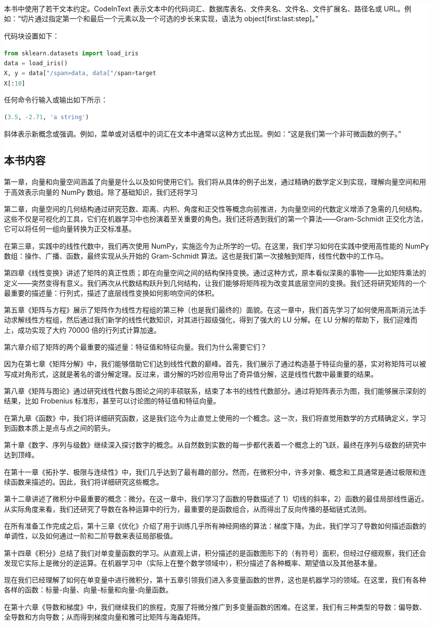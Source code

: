 本书中使用了若干文本约定。CodeInText 表示文本中的代码词汇、数据库表名、文件夹名、文件名、文件扩展名、路径名或 URL。例如：“切片通过指定第一个和最后一个元素以及一个可选的步长来实现，语法为 object[first:last:step]。”

代码块设置如下：

```py
from sklearn.datasets import load_iris 
data = load_iris() 
X, y = data["/span>data, data["/span>target 
X[:10]
```

任何命令行输入或输出如下所示：

```py
(3.5, -2.71, 'a string')
```

斜体表示新概念或强调。例如，菜单或对话框中的词汇在文本中通常以这种方式出现。例如：“这是我们第一个非可微函数的例子。”

## 本书内容

第一章，向量和向量空间涵盖了向量是什么以及如何使用它们。我们将从具体的例子出发，通过精确的数学定义到实现，理解向量空间和用于高效表示向量的 NumPy 数组。除了基础知识，我们还将学习

第二章，向量空间的几何结构通过研究范数、距离、内积、角度和正交性等概念向前推进，为向量空间的代数定义增添了急需的几何结构。这些不仅是可视化的工具，它们在机器学习中也扮演着至关重要的角色。我们还将遇到我们的第一个算法——Gram-Schmidt 正交化方法，它可以将任何一组向量转换为正交标准基。

在第三章，实践中的线性代数中，我们再次使用 NumPy，实施迄今为止所学的一切。在这里，我们学习如何在实践中使用高性能的 NumPy 数组：操作、广播、函数，最终实现从头开始的 Gram-Schmidt 算法。这也是我们第一次接触到矩阵，线性代数中的工作马。

第四章《线性变换》讲述了矩阵的真正性质；即在向量空间之间的结构保持变换。通过这种方式，原本看似深奥的事物——比如矩阵乘法的定义——突然变得有意义。我们再次从代数结构跃升到几何结构，让我们能够将矩阵视为改变其底层空间的变换。我们还将研究矩阵的一个最重要的描述量：行列式，描述了底层线性变换如何影响空间的体积。

第五章《矩阵与方程》展示了矩阵作为线性方程组的第三种（也是我们最终的）面貌。在这一章中，我们首先学习了如何使用高斯消元法手动求解线性方程组，然后通过我们新学的线性代数知识，对其进行超级强化，得到了强大的 LU 分解。在 LU 分解的帮助下，我们迎难而上，成功实现了大约 70000 倍的行列式计算加速。

第六章介绍了矩阵的两个最重要的描述量：特征值和特征向量。我们为什么需要它们？

因为在第七章《矩阵分解》中，我们能够借助它们达到线性代数的巅峰。首先，我们展示了通过构造基于特征向量的基，实对称矩阵可以被写成对角形式，这就是著名的谱分解定理。反过来，谱分解的巧妙应用导出了奇异值分解，这是线性代数中最重要的结果。

第八章《矩阵与图论》通过研究线性代数与图论之间的丰硕联系，结束了本书的线性代数部分。通过将矩阵表示为图，我们能够展示深刻的结果，比如 Frobenius 标准形，甚至可以讨论图的特征值和特征向量。

在第九章《函数》中，我们将详细研究函数，这是我们迄今为止直觉上使用的一个概念。这一次，我们将直觉用数学的方式精确定义，学习到函数本质上是点与点之间的箭头。

第十章《数字、序列与级数》继续深入探讨数字的概念。从自然数到实数的每一步都代表着一个概念上的飞跃，最终在序列与级数的研究中达到顶峰。

在第十一章《拓扑学、极限与连续性》中，我们几乎达到了最有趣的部分。然而，在微积分中，许多对象、概念和工具通常是通过极限和连续函数来描述的。因此，我们将详细研究这些概念。

第十二章讲述了微积分中最重要的概念：微分。在这一章中，我们学习了函数的导数描述了 1）切线的斜率，2）函数的最佳局部线性逼近。从实际角度来看，我们还研究了导数在各种运算中的行为，最重要的是函数组合，从而得出了反向传播的基础链式法则。

在所有准备工作完成之后，第十三章《优化》介绍了用于训练几乎所有神经网络的算法：梯度下降。为此，我们学习了导数如何描述函数的单调性，以及如何通过一阶和二阶导数来表征局部极值。

第十四章《积分》总结了我们对单变量函数的学习。从直观上讲，积分描述的是函数图形下的（有符号）面积，但经过仔细观察，我们还会发现它实际上是微分的逆运算。在机器学习中（实际上在整个数学领域中），积分描述了各种概率、期望值以及其他基本量。

现在我们已经理解了如何在单变量中进行微积分，第十五章引领我们进入多变量函数的世界，这也是机器学习的领域。在这里，我们有各种各样的函数：标量-向量、向量-标量和向量-向量函数。

在第十六章《导数和梯度》中，我们继续我们的旅程，克服了将微分推广到多变量函数的困难。在这里，我们有三种类型的导数：偏导数、全导数和方向导数；从而得到梯度向量和雅可比矩阵与海森矩阵。
